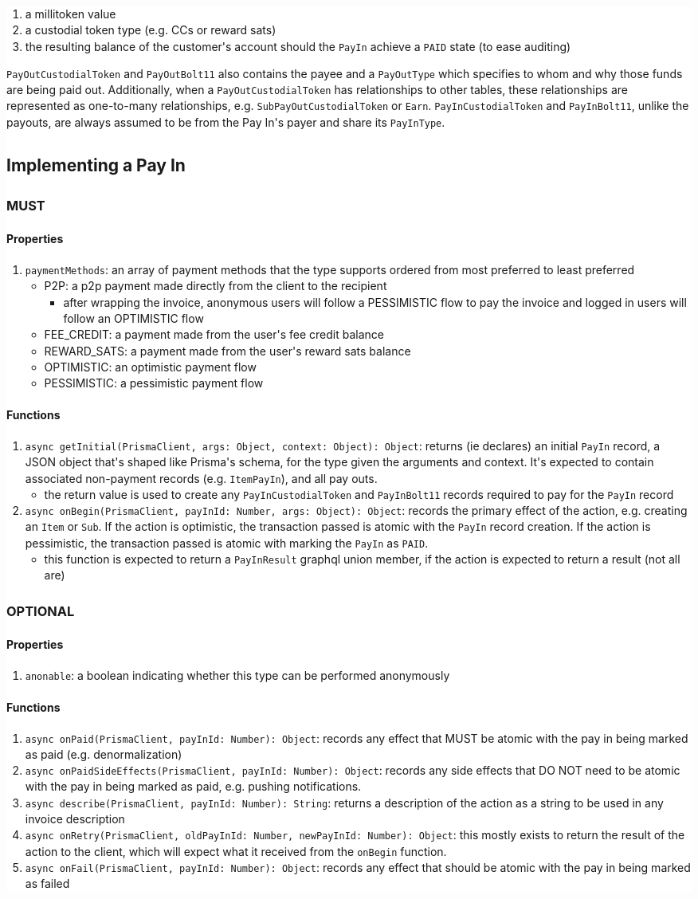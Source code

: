 1. a millitoken value
2. a custodial token type (e.g. CCs or reward sats)
3. the resulting balance of the customer's account should the `PayIn` achieve a `PAID` state (to ease auditing)

`PayOutCustodialToken` and `PayOutBolt11` also contains the payee and a `PayOutType` which specifies to whom and why those funds are being paid out. Additionally, when a `PayOutCustodialToken` has relationships to other tables, these relationships are represented as one-to-many relationships, e.g. `SubPayOutCustodialToken` or `Earn`. `PayInCustodialToken` and `PayInBolt11`, unlike the payouts, are always assumed to be from the Pay In's payer and share its `PayInType`.

## Implementing a Pay In

### MUST

#### Properties

1. `paymentMethods`: an array of payment methods that the type supports ordered from most preferred to least preferred
    - P2P: a p2p payment made directly from the client to the recipient
        - after wrapping the invoice, anonymous users will follow a PESSIMISTIC flow to pay the invoice and logged in users will follow an OPTIMISTIC flow
    - FEE_CREDIT: a payment made from the user's fee credit balance
    - REWARD_SATS: a payment made from the user's reward sats balance
    - OPTIMISTIC: an optimistic payment flow
    - PESSIMISTIC: a pessimistic payment flow

#### Functions

1. `async getInitial(PrismaClient, args: Object, context: Object): Object`: returns (ie declares) an initial `PayIn` record, a JSON object that's shaped like Prisma's schema, for the type given the arguments and context. It's expected to contain associated non-payment records (e.g. `ItemPayIn`), and all pay outs.
    - the return value is used to create any `PayInCustodialToken` and `PayInBolt11` records required to pay for the `PayIn` record
2. `async onBegin(PrismaClient, payInId: Number, args: Object): Object`: records the primary effect of the action, e.g. creating an `Item` or `Sub`. If the action is optimistic, the transaction passed is atomic with the `PayIn` record creation. If the action is pessimistic, the transaction passed is atomic with marking the `PayIn` as `PAID`.
    - this function is expected to return a `PayInResult` graphql union member, if the action is expected to return a result (not all are)

### OPTIONAL

#### Properties

1. `anonable`: a boolean indicating whether this type can be performed anonymously

#### Functions

1. `async onPaid(PrismaClient, payInId: Number): Object`: records any effect that MUST be atomic with the pay in being marked as paid (e.g. denormalization)
2. `async onPaidSideEffects(PrismaClient, payInId: Number): Object`: records any side effects that DO NOT need to be atomic with the pay in being marked as paid, e.g. pushing notifications.
3. `async describe(PrismaClient, payInId: Number): String`: returns a description of the action as a string to be used in any invoice description
4. `async onRetry(PrismaClient, oldPayInId: Number, newPayInId: Number): Object`: this mostly exists to return the result of the action to the client, which will expect what it received from the `onBegin` function.
5. `async onFail(PrismaClient, payInId: Number): Object`: records any effect that should be atomic with the pay in being marked as failed
